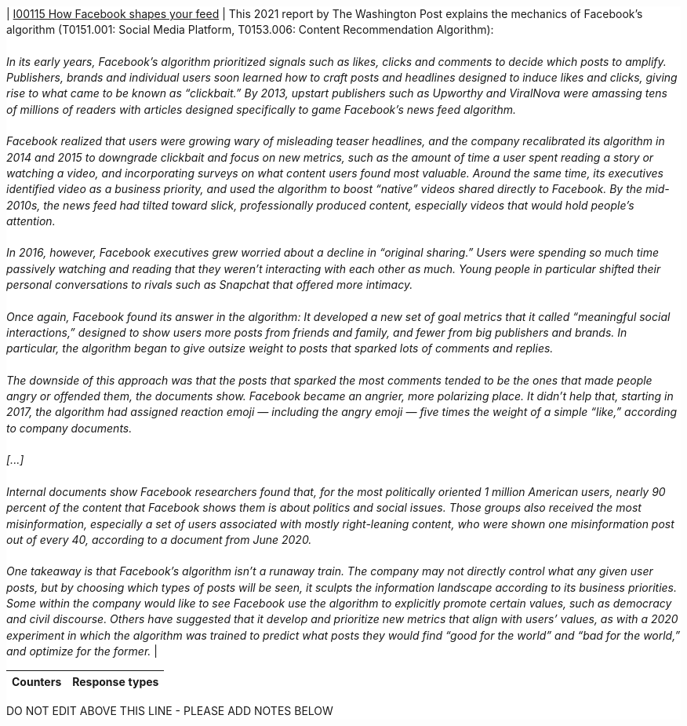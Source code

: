 | [I00115 How Facebook shapes your feed](../../generated_pages/incidents/I00115.md) | This 2021 report by The Washington Post explains the mechanics of Facebook’s algorithm (T0151.001: Social Media Platform, T0153.006: Content Recommendation Algorithm):<br><br><i>In its early years, Facebook’s algorithm prioritized signals such as likes, clicks and comments to decide which posts to amplify. Publishers, brands and individual users soon learned how to craft posts and headlines designed to induce likes and clicks, giving rise to what came to be known as “clickbait.” By 2013, upstart publishers such as Upworthy and ViralNova were amassing tens of millions of readers with articles designed specifically to game Facebook’s news feed algorithm.<br><br>Facebook realized that users were growing wary of misleading teaser headlines, and the company recalibrated its algorithm in 2014 and 2015 to downgrade clickbait and focus on new metrics, such as the amount of time a user spent reading a story or watching a video, and incorporating surveys on what content users found most valuable. Around the same time, its executives identified video as a business priority, and used the algorithm to boost “native” videos shared directly to Facebook. By the mid-2010s, the news feed had tilted toward slick, professionally produced content, especially videos that would hold people’s attention.<br><br>In 2016, however, Facebook executives grew worried about a decline in “original sharing.” Users were spending so much time passively watching and reading that they weren’t interacting with each other as much. Young people in particular shifted their personal conversations to rivals such as Snapchat that offered more intimacy.<br><br>Once again, Facebook found its answer in the algorithm: It developed a new set of goal metrics that it called “meaningful social interactions,” designed to show users more posts from friends and family, and fewer from big publishers and brands. In particular, the algorithm began to give outsize weight to posts that sparked lots of comments and replies.<br><br>The downside of this approach was that the posts that sparked the most comments tended to be the ones that made people angry or offended them, the documents show. Facebook became an angrier, more polarizing place. It didn’t help that, starting in 2017, the algorithm had assigned reaction emoji — including the angry emoji — five times the weight of a simple “like,” according to company documents.<br><br>[...]<br><br>Internal documents show Facebook researchers found that, for the most politically oriented 1 million American users, nearly 90 percent of the content that Facebook shows them is about politics and social issues. Those groups also received the most misinformation, especially a set of users associated with mostly right-leaning content, who were shown one misinformation post out of every 40, according to a document from June 2020.<br><br>One takeaway is that Facebook’s algorithm isn’t a runaway train. The company may not directly control what any given user posts, but by choosing which types of posts will be seen, it sculpts the information landscape according to its business priorities. Some within the company would like to see Facebook use the algorithm to explicitly promote certain values, such as democracy and civil discourse. Others have suggested that it develop and prioritize new metrics that align with users’ values, as with a 2020 experiment in which the algorithm was trained to predict what posts they would find “good for the world” and “bad for the world,” and optimize for the former.</i> |



| Counters | Response types |
| -------- | -------------- |


DO NOT EDIT ABOVE THIS LINE - PLEASE ADD NOTES BELOW